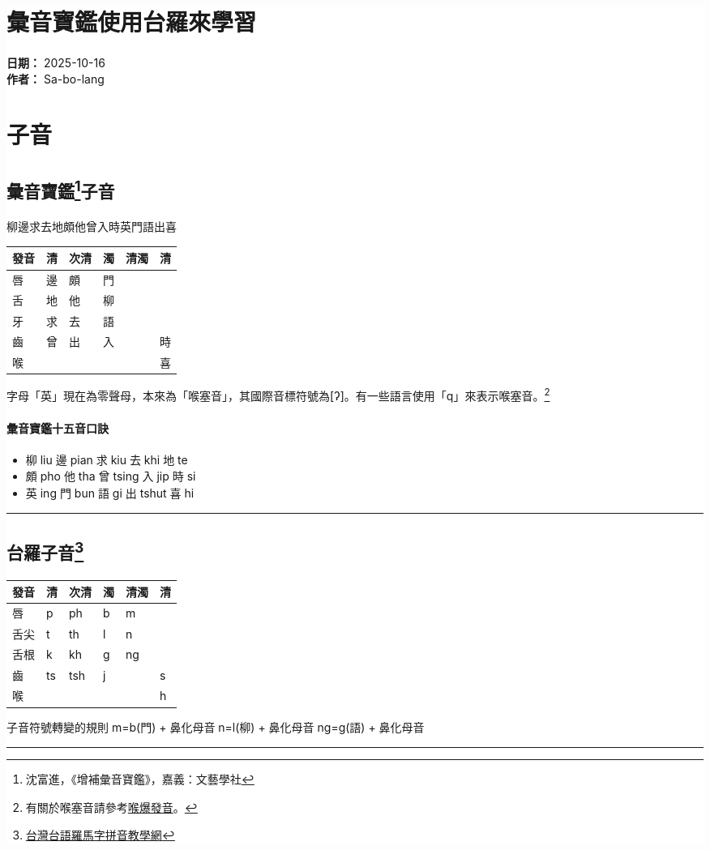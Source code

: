 # 彙音寶鑑使用台羅來學習

**日期：** 2025-10-16  
**作者：** Sa-bo-lang

# 子音

## 彙音寶鑑[^1]子音

柳邊求去地頗他曾入時英門語出喜

|發音 | 清 | 次清 | 濁 | 清濁 | 清 |
|----|----|------|----|------|----|
|唇  | 邊  | 頗   | 門  |     |    |
|舌  | 地  | 他  | 柳  |     |    |
|牙  | 求  | 去  | 語  |     |    |
|齒  | 曾  | 出  | 入  |     | 時 |
|喉  |     |     |     |    | 喜 |

字母「英」現在為零聲母，本來為「喉塞音」，其國際音標符號為[ʔ]。有一些語言使用「q」來表示喉塞音。[^2]

#### 彙音寶鑑十五音口訣
- 柳 liu 邊 pian 求 kiu 去 khi  地 te
- 頗 pho 他 tha 曾 tsing 入 jip 時 si
- 英 ing 門 bun 語 gi 出 tshut 喜 hi

---

## 台羅子音[^3]

|發音 | 清 | 次清 | 濁 | 清濁 | 清 |
|----|----|------|----|------|----|
|唇  | p  | ph   | b  |  m   |    |
|舌尖| t  | th   | l  |  n   |    |
|舌根| k  | kh   | g  |  ng  |    |
|齒  | ts | tsh  | j  |      | s  |
|喉  |    |      |    |      | h  |

子音符號轉變的規則
m=b(門) + 鼻化母音
n=l(柳) + 鼻化母音
ng=g(語) + 鼻化母音

---


[^3]: [台灣台語羅馬字拼音教學網](https://tailo.moe.edu.tw/)
[^1]: 沈富進，《增補彙音寶鑑》，嘉義：文藝學社
[^2]: 有關於喉塞音請參考[喉爆發音](https://zh.wikipedia.org/wiki/%E5%96%89%E7%88%86%E5%8F%91%E9%9F%B3)。